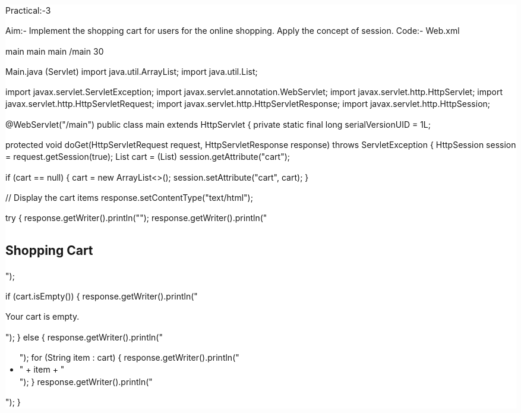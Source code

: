 
  
Practical:-3


Aim:- Implement the shopping cart for users for the online shopping. Apply the concept of session.
Code:-
Web.xml
<?xml version="1.0" encoding="UTF-8"?>
<web-app version="4.0" xmlns="http://xmlns.jcp.org/xml/ns/javaee" xmlns:xsi="http://www.w3.org/2001/XMLSchema-instance" xsi:schemaLocation="http://xmlns.jcp.org/xml/ns/javaee http://xmlns.jcp.org/xml/ns/javaee/web- app_4_0.xsd">
<servlet>
<servlet-name>main</servlet-name>
<servlet-class>main</servlet-class>
</servlet>
<servlet-mapping>
<servlet-name>main</servlet-name>
<url-pattern>/main</url-pattern>
</servlet-mapping>
<session-config>
<session-timeout> 30
</session-timeout>
</session-config>
</web-app>

Main.java (Servlet)
import java.util.ArrayList; import java.util.List;

import javax.servlet.ServletException; import javax.servlet.annotation.WebServlet; import javax.servlet.http.HttpServlet;
import javax.servlet.http.HttpServletRequest; import javax.servlet.http.HttpServletResponse; import javax.servlet.http.HttpSession;

@WebServlet("/main")
public class main extends HttpServlet {
private static final long serialVersionUID = 1L;

protected void doGet(HttpServletRequest request, HttpServletResponse response) throws ServletException {
HttpSession session = request.getSession(true);
List<String> cart = (List<String>) session.getAttribute("cart");

if (cart == null) {
cart = new ArrayList<>(); session.setAttribute("cart", cart);
}

// Display the cart items response.setContentType("text/html");
 
try {
response.getWriter().println("<html><body>"); response.getWriter().println("<h2>Shopping Cart</h2>");

if (cart.isEmpty()) {
response.getWriter().println("<p>Your cart is empty.</p>");
} else {
response.getWriter().println("<ul>"); for (String item : cart) {
response.getWriter().println("<li>" + item + "</li>");
}
response.getWriter().println("</ul>");
}
